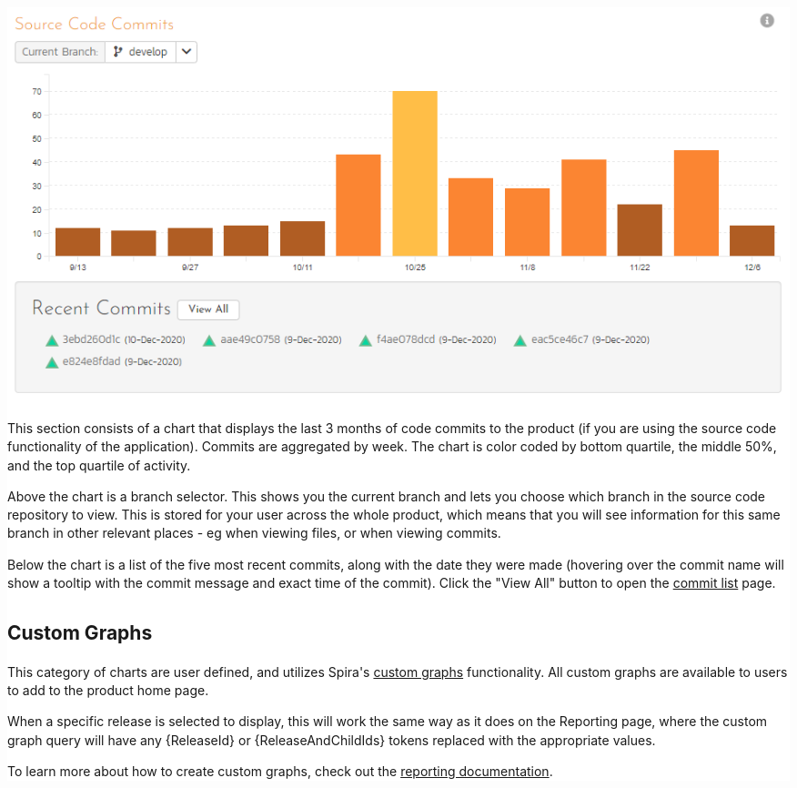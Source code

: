 ![](img/UserProduct_Management_73.png)

This section consists of a chart that displays the last 3 months of code commits to the product (if you are using the source code functionality of the application). Commits are aggregated by week. The chart is color coded by bottom quartile, the middle 50%, and the top quartile of activity.

Above the chart is a branch selector. This shows you the current branch and lets you choose which branch in the source code repository to view. This is stored for your user across the whole product, which means that you will see information for this same branch in other relevant places - eg when viewing files, or when viewing commits.

Below the chart is a list of the five most recent commits, along with the date they were made (hovering over the commit name will show a tooltip with the commit message and exact time of the commit). Click the "View All" button to open the [commit list](Commits.md/#commit-list) page.

## Custom Graphs

This category of charts are user defined, and utilizes Spira's [custom graphs](../Reporting/Custom-Graph-Tutorial.md) functionality. All custom graphs are available to users to add to the product home page. 

When a specific release is selected to display, this will work the same way as it does on the Reporting page, where the custom graph query will have any {ReleaseId} or {ReleaseAndChildIds} tokens replaced with the appropriate values. 

To learn more about how to create custom graphs, check out the [reporting documentation](../Reporting/index.md).
